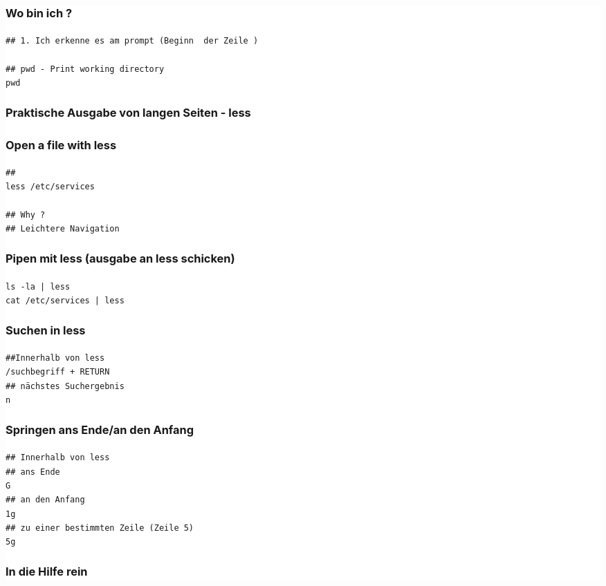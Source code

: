 <div class="page-break"></div>

### Wo bin ich ?


```
## 1. Ich erkenne es am prompt (Beginn  der Zeile ) 

## pwd - Print working directory 
pwd 
```

<div class="page-break"></div>

### Praktische Ausgabe von langen Seiten - less


### Open a file with less 

```
## 
less /etc/services 

## Why ? 
## Leichtere Navigation 
```

### Pipen mit less (ausgabe an less schicken) 

```
ls -la | less 
cat /etc/services | less 
```

### Suchen in less 
```
##Innerhalb von less
/suchbegriff + RETURN
## nächstes Suchergebnis
n 
```

###  Springen ans Ende/an den Anfang  
```
## Innerhalb von less
## ans Ende 
G 
## an den Anfang 
1g 
## zu einer bestimmten Zeile (Zeile 5)  
5g 
```

### In die Hilfe rein 
